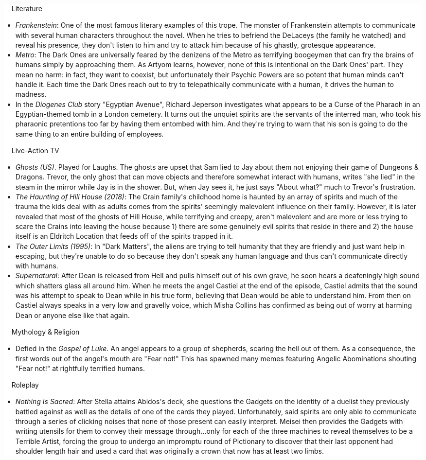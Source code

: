 
    Literature 

-   _Frankenstein_: One of the most famous literary examples of this trope. The monster of Frankenstein attempts to communicate with several human characters throughout the novel. When he tries to befriend the DeLaceys (the family he watched) and reveal his presence, they don't listen to him and try to attack him because of his ghastly, grotesque appearance.
-   _Metro_: The Dark Ones are universally feared by the denizens of the Metro as terrifying boogeymen that can fry the brains of humans simply by approaching them. As Artyom learns, however, none of this is intentional on the Dark Ones' part. They mean no harm: in fact, they want to coexist, but unfortunately their Psychic Powers are so potent that human minds can't handle it. Each time the Dark Ones reach out to try to telepathically communicate with a human, it drives the human to madness.
-   In the _Diogenes Club_ story "Egyptian Avenue", Richard Jeperson investigates what appears to be a Curse of the Pharaoh in an Egyptian-themed tomb in a London cemetery. It turns out the unquiet spirits are the servants of the interred man, who took his pharaonic pretentions too far by having them entombed with him. And they're trying to warn that his son is going to do the same thing to an entire building of employees.

    Live-Action TV 

-   _Ghosts (US)_. Played for Laughs. The ghosts are upset that Sam lied to Jay about them not enjoying their game of Dungeons & Dragons. Trevor, the only ghost that can move objects and therefore somewhat interact with humans, writes "she lied" in the steam in the mirror while Jay is in the shower. But, when Jay sees it, he just says "About what?" much to Trevor's frustration.
-   _The Haunting of Hill House (2018)_: The Crain family's childhood home is haunted by an array of spirits and much of the trauma the kids deal with as adults comes from the spirits' seemingly malevolent influence on their family. However, it is later revealed that most of the ghosts of Hill House, while terrifying and creepy, aren't malevolent and are more or less trying to scare the Crains into leaving the house because 1) there are some genuinely evil spirits that reside in there and 2) the house itself is an Eldritch Location that feeds off of the spirits trapped in it.
-   _The Outer Limits (1995)_: In "Dark Matters", the aliens are trying to tell humanity that they are friendly and just want help in escaping, but they're unable to do so because they don't speak any human language and thus can't communicate directly with humans.
-   _Supernatural_: After Dean is released from Hell and pulls himself out of his own grave, he soon hears a deafeningly high sound which shatters glass all around him. When he meets the angel Castiel at the end of the episode, Castiel admits that the sound was his attempt to speak to Dean while in his true form, believing that Dean would be able to understand him. From then on Castiel always speaks in a very low and gravelly voice, which Misha Collins has confirmed as being out of worry at harming Dean or anyone else like that again.

    Mythology & Religion 

-   Defied in the _Gospel of Luke_. An angel appears to a group of shepherds, scaring the hell out of them. As a consequence, the first words out of the angel's mouth are "Fear not!" This has spawned many memes featuring Angelic Abominations shouting "Fear not!" at rightfully terrified humans.

    Roleplay 

-   _Nothing Is Sacred_: After Stella attains Abidos's deck, she questions the Gadgets on the identity of a duelist they previously battled against as well as the details of one of the cards they played. Unfortunately, said spirits are only able to communicate through a series of clicking noises that none of those present can easily interpret. Meisei then provides the Gadgets with writing utensils for them to convey their message through...only for each of the three machines to reveal themselves to be a Terrible Artist, forcing the group to undergo an impromptu round of Pictionary to discover that their last opponent had shoulder length hair and used a card that was originally a crown that now has at least two limbs.
